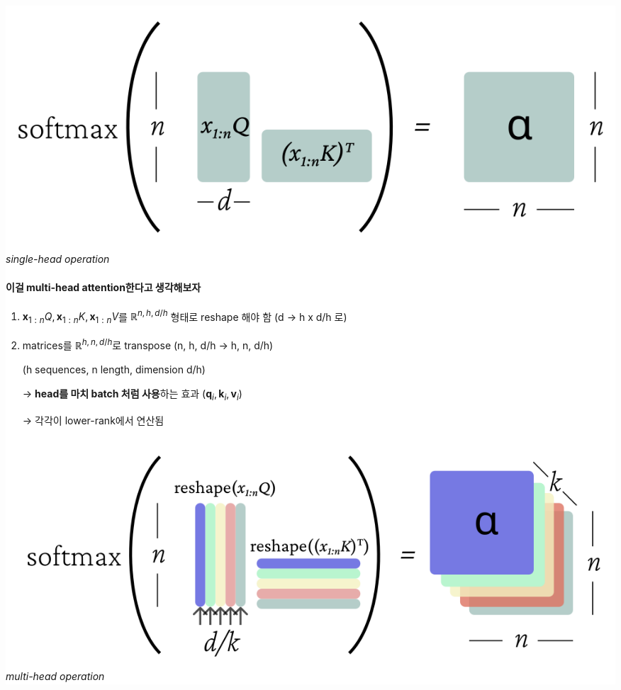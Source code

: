 
![32](/assets/img/2023-07-18-CS224n---Lecture-9-(Self-Attention,-Transformer).md/32.png)_single-head operation_



#### **이걸 multi-head attention한다고 생각해보자**

1. $\mathbf{x}_{1:n}Q,\mathbf{x}_{1:n}K,\mathbf{x}_{1:n}V$를 $\mathbb{R}^{n,h,d/h}$ 형태로 reshape 해야 함 (d → h x d/h 로)
2. matrices를 $\mathbb{R}^{h,n,d/h}$로 transpose (n, h, d/h → h, n, d/h)

	(h sequences, n length, dimension d/h)


	→ **head를 마치 batch 처럼 사용**하는 효과 ($\mathbf{q}_i, \mathbf{k}_i, \mathbf{v}_i$)


	→ 각각이 lower-rank에서 연산됨


![33](/assets/img/2023-07-18-CS224n---Lecture-9-(Self-Attention,-Transformer).md/33.png)_multi-head operation_
